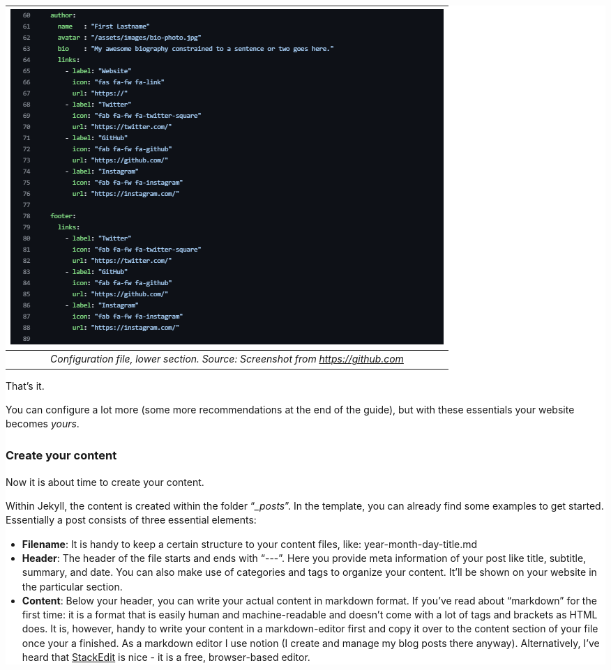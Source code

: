 | ![image](/assets/images/github-pages-guide/config2.PNG) |
|:--:|
| *Configuration file, lower section. Source: Screenshot from https://github.com* |

That’s it.

You can configure a lot more (some more recommendations at the end of the guide), but with these essentials your website becomes *yours*.

### Create your content

Now it is about time to create your content.

Within Jekyll, the content is created within the folder “*_posts*”. In the template, you can already find some examples to get started. Essentially a post consists of three essential elements:

- **Filename**: It is handy to keep a certain structure to your content files, like: year-month-day-title.md
- **Header**: The header of the file starts and ends with “---”. Here you provide meta information of your post like title, subtitle, summary, and date. You can also make use of categories and tags to organize your content. It’ll be shown on your website in the particular section.
- **Content**: Below your header, you can write your actual content in markdown format. If you’ve read about “markdown” for the first time: it is a format that is easily human and machine-readable and doesn’t come with a lot of tags and brackets as HTML does. It is, however, handy to write your content in a markdown-editor first and copy it over to the content section of your file once your a finished. As a markdown editor I use notion (I create and manage my blog posts there anyway). Alternatively, I’ve heard that [StackEdit](https://stackedit.io/) is nice - it is a free, browser-based editor.
